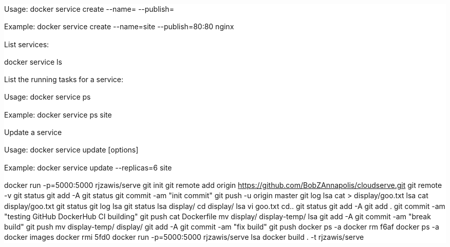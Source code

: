 Usage: docker service create --name=<service name> --publish=<host port:service port> <service image>

Example: docker service create --name=site --publish=80:80 nginx

List services:

docker service ls

List the running tasks for a service:

Usage: docker service ps <service name>

Example: docker service ps site

Update a service

Usage: docker service update [options] <service name>

Example: docker service update --replicas=6 site



docker run -p=5000:5000 rjzawis/serve
git init
git remote add origin https://github.com/BobZAnnapolis/cloudserve.git
git remote -v
git status
git add -A
git status
git commit -am "init commit"
git push -u origin master
git log
lsa
cat > display/goo.txt
lsa
cat display/goo.txt 
git status
git log
lsa
git status
lsa display/
cd display/
lsa
vi goo.txt 
cd..
git status
git add -A
git add .
git commit -am "testing GitHub DockerHub CI building"
git push
cat Dockerfile 
mv display/ display-temp/
lsa
git add -A
git commit -am "break build"
git push
mv display-temp/ display/
git add -A
git commit -am "fix build"
git push
docker ps -a
docker rm f6af
docker ps -a
docker images
docker rmi 5fd0
docker run -p=5000:5000 rjzawis/serve
lsa
docker build . -t rjzawis/serve